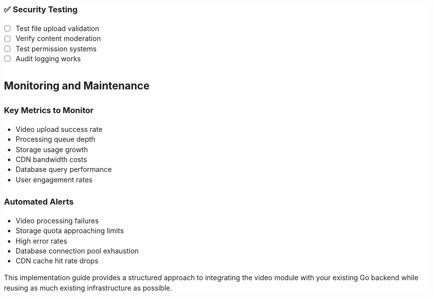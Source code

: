 ### ✅ Security Testing
- [ ] Test file upload validation
- [ ] Verify content moderation
- [ ] Test permission systems
- [ ] Audit logging works

## Monitoring and Maintenance

### Key Metrics to Monitor
- Video upload success rate
- Processing queue depth
- Storage usage growth
- CDN bandwidth costs
- Database query performance
- User engagement rates

### Automated Alerts
- Video processing failures
- Storage quota approaching limits
- High error rates
- Database connection pool exhaustion
- CDN cache hit rate drops

This implementation guide provides a structured approach to integrating the video module with your existing Go backend while reusing as much existing infrastructure as possible.
